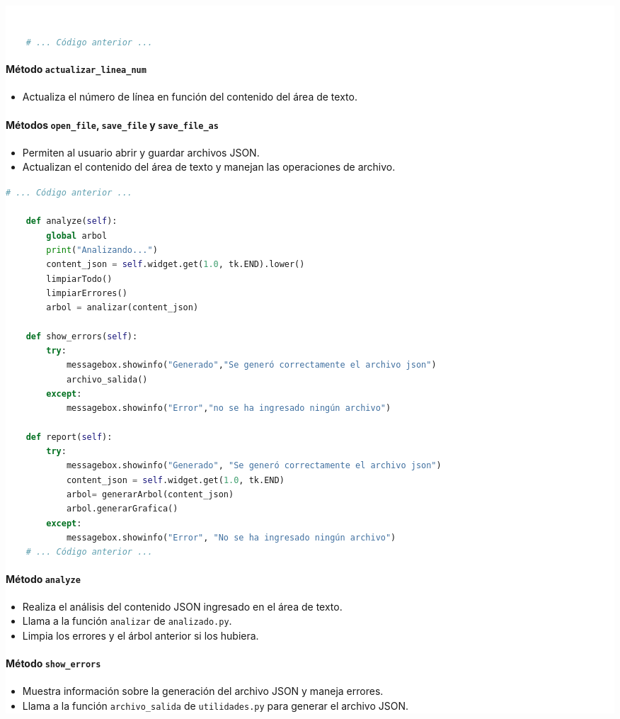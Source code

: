 ```python


    # ... Código anterior ...
```
#### Método `actualizar_linea_num`

- Actualiza el número de línea en función del contenido del área de texto.

#### Métodos `open_file`, `save_file` y `save_file_as`

- Permiten al usuario abrir y guardar archivos JSON.
- Actualizan el contenido del área de texto y manejan las operaciones de archivo.

```python
# ... Código anterior ...

    def analyze(self):
        global arbol
        print("Analizando...")
        content_json = self.widget.get(1.0, tk.END).lower()
        limpiarTodo()
        limpiarErrores()
        arbol = analizar(content_json)
        
    def show_errors(self):
        try:
            messagebox.showinfo("Generado","Se generó correctamente el archivo json")
            archivo_salida()
        except:
            messagebox.showinfo("Error","no se ha ingresado ningún archivo")

    def report(self):
        try:
            messagebox.showinfo("Generado", "Se generó correctamente el archivo json")
            content_json = self.widget.get(1.0, tk.END)
            arbol= generarArbol(content_json)
            arbol.generarGrafica()
        except:
            messagebox.showinfo("Error", "No se ha ingresado ningún archivo")
    # ... Código anterior ...
```

#### Método `analyze`

- Realiza el análisis del contenido JSON ingresado en el área de texto.
- Llama a la función `analizar` de `analizado.py`.
- Limpia los errores y el árbol anterior si los hubiera.

#### Método `show_errors`

- Muestra información sobre la generación del archivo JSON y maneja errores.
- Llama a la función `archivo_salida` de `utilidades.py` para generar el archivo JSON.
